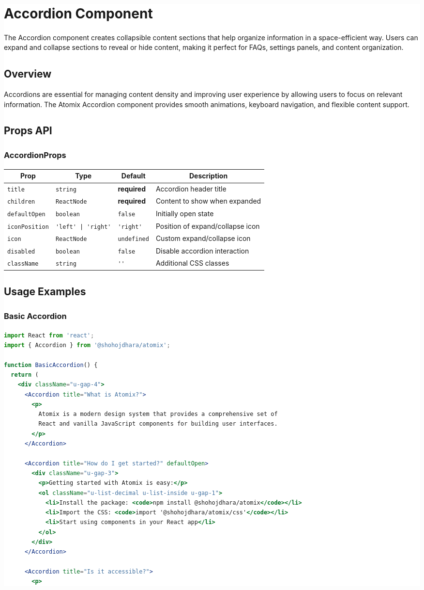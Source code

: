 # Accordion Component

The Accordion component creates collapsible content sections that help organize information in a space-efficient way. Users can expand and collapse sections to reveal or hide content, making it perfect for FAQs, settings panels, and content organization.

## Overview

Accordions are essential for managing content density and improving user experience by allowing users to focus on relevant information. The Atomix Accordion component provides smooth animations, keyboard navigation, and flexible content support.

## Props API

### AccordionProps

| Prop | Type | Default | Description |
|------|------|---------|-------------|
| `title` | `string` | **required** | Accordion header title |
| `children` | `ReactNode` | **required** | Content to show when expanded |
| `defaultOpen` | `boolean` | `false` | Initially open state |
| `iconPosition` | `'left' \| 'right'` | `'right'` | Position of expand/collapse icon |
| `icon` | `ReactNode` | `undefined` | Custom expand/collapse icon |
| `disabled` | `boolean` | `false` | Disable accordion interaction |
| `className` | `string` | `''` | Additional CSS classes |

## Usage Examples

### Basic Accordion

```jsx
import React from 'react';
import { Accordion } from '@shohojdhara/atomix';

function BasicAccordion() {
  return (
    <div className="u-gap-4">
      <Accordion title="What is Atomix?">
        <p>
          Atomix is a modern design system that provides a comprehensive set of 
          React and vanilla JavaScript components for building user interfaces.
        </p>
      </Accordion>

      <Accordion title="How do I get started?" defaultOpen>
        <div className="u-gap-3">
          <p>Getting started with Atomix is easy:</p>
          <ol className="u-list-decimal u-list-inside u-gap-1">
            <li>Install the package: <code>npm install @shohojdhara/atomix</code></li>
            <li>Import the CSS: <code>import '@shohojdhara/atomix/css'</code></li>
            <li>Start using components in your React app</li>
          </ol>
        </div>
      </Accordion>

      <Accordion title="Is it accessible?">
        <p>
```